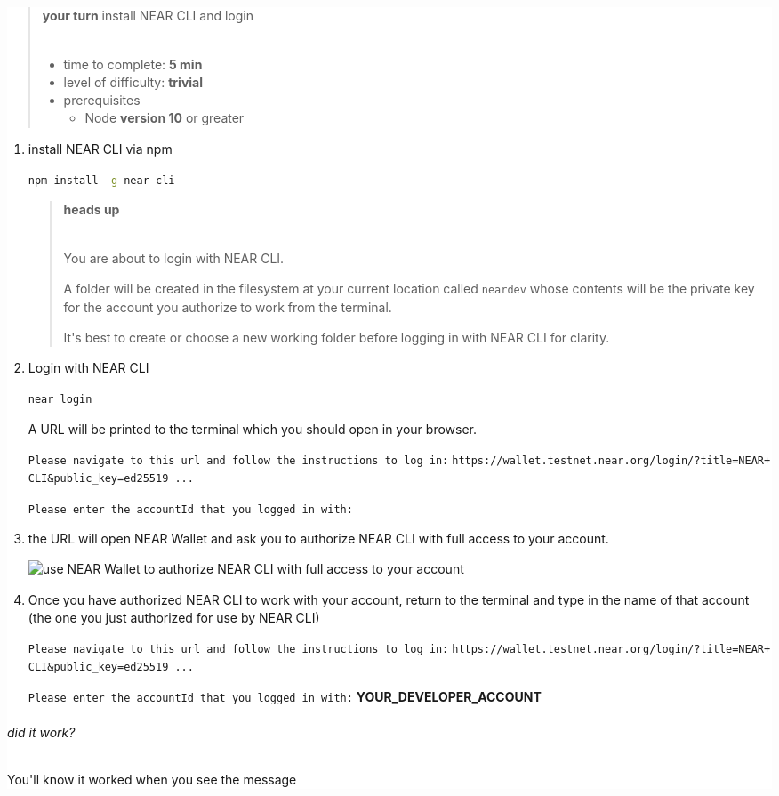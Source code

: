 <blockquote class="lesson">
<strong>your turn</strong> <span>install NEAR CLI and login</span><br><br>

- time to complete: **5 min**
- level of difficulty: **trivial**
- prerequisites
  - Node **version 10** or greater

</blockquote>

<ol class="steps">

<li> install NEAR CLI via npm </li>

```sh
npm install -g near-cli
```

<blockquote class="warning">
<strong>heads up</strong><br><br>

You are about to login with NEAR CLI.

A folder will be created in the filesystem at your current location called `neardev` whose contents will be the private key for the account you authorize to work from the terminal.

It's best to create or choose a new working folder before logging in with NEAR CLI for clarity.

</blockquote>

<li> Login with NEAR CLI </li>

```sh
near login
```

A URL will be printed to the terminal which you should open in your browser.

`Please navigate to this url and follow the instructions to log in:`
`https://wallet.testnet.near.org/login/?title=NEAR+CLI&public_key=ed25519 ...`

`Please enter the accountId that you logged in with:`

<li>the URL will open NEAR Wallet and ask you to authorize NEAR CLI with full access to your account.</li>

![use NEAR Wallet to authorize NEAR CLI with full access to your account](/docs/assets/authorize-near-cli.png)


<li> Once you have authorized NEAR CLI to work with your account, return to the terminal and type in the name of that account (the one you just authorized for use by NEAR CLI)</li>

`Please navigate to this url and follow the instructions to log in:`
`https://wallet.testnet.near.org/login/?title=NEAR+CLI&public_key=ed25519 ...`

`Please enter the accountId that you logged in with:` **YOUR_DEVELOPER_ACCOUNT**

</ol>

###### did it work?

You'll know it worked when you see the message
